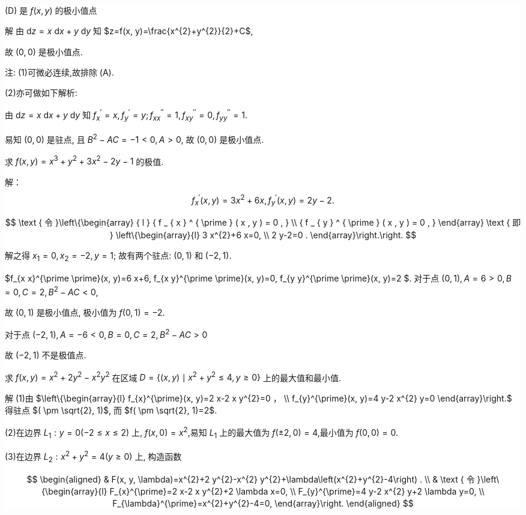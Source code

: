 (D) 是 $f(x, y)$ 的极小值点

解 由 $\mathrm{d} z=x \mathrm{~d} x+y \mathrm{~d} y$ 知 $z=f(x, y)=\frac{x^{2}+y^{2}}{2}+C$,

故 $(0,0)$ 是极小值点.

注: (1)可微必连续,故排除 (A).

(2)亦可做如下解析:

由 $\mathrm{d} z=x \mathrm{~d} x+y \mathrm{~d} y$ 知 $f_{x}^{\prime}=x, f_{y}^{\prime}=y ; f_{x x}^{\prime \prime}=1, f_{x y}^{\prime \prime}=0, f_{y y}^{\prime \prime}=1$.

易知 $(0,0)$ 是驻点, 且 $B^{2}-A C=-1<0, A>0$, 故 $(0,0)$ 是极小值点.

 求 $f(x, y)=x^{3}+y^{2}+3 x^{2}-2 y-1$  的极值.

解：
$$f_{x}^{\prime}(x, y)=3 x^{2}+6 x, f_{y}^{\prime}(x, y)=2 y-2 \text {. }
$$

$$
\text { 令 }\left\{\begin{array} { l } 
{ f _ { x } ^ { \prime } ( x , y ) = 0 , } \\
{ f _ { y } ^ { \prime } ( x , y ) = 0 , }
\end{array} \text { 即 } \left\{\begin{array}{l}
3 x^{2}+6 x=0, \\
2 y-2=0 .
\end{array}\right.\right.
$$

解之得 $x_{1}=0, x_{2}=-2, y=1$; 故有两个驻点: $(0,1)$ 和 $(-2,1)$.


$f_{x x}^{\prime \prime}(x, y)=6 x+6, f_{x y}^{\prime \prime}(x, y)=0, f_{y y}^{\prime \prime}(x, y)=2 $. 
 对于点 $(0,1), A=6>0, B=0, C=2, B^{2}-A C<0,$

故 $(0,1)$ 是极小值点, 极小值为 $f(0,1)=-2$.

 对于点 $(-2,1), A=-6<0, B=0, C=2, B^{2}-A C>0$

故 $(-2,1)$ 不是极值点.

求 $f(x, y)=x^{2}+2 y^{2}-x^{2} y^{2}$ 在区域 $D=\left\{(x, y) \mid x^{2}+y^{2} \leq 4, y \geq 0\right\}$ 上的最大值和最小值.

 解 (1)由 $\left\{\begin{array}{l}
f_{x}^{\prime}(x, y)=2 x-2 x y^{2}=0 ， \\
f_{y}^{\prime}(x, y)=4 y-2 x^{2} y=0
\end{array}\right.$  得驻点 $( \pm \sqrt{2}, 1)$, 而 $f( \pm \sqrt{2}, 1)=2$.

(2)在边界 $L_{1}: y=0(-2 \leq x \leq 2)$ 上, $f(x, 0)=x^{2}$,易知 $L_{1}$ 上的最大值为 $f( \pm 2,0)=4$,最小值为 $f(0,0)=0$.

(3)在边界 $L_{2}: x^{2}+y^{2}=4(y \geq 0)$ 上, 构造函数

$$
\begin{aligned}
& F(x, y, \lambda)=x^{2}+2 y^{2}-x^{2} y^{2}+\lambda\left(x^{2}+y^{2}-4\right) . \\
& \text { 令 }\left\{\begin{array}{l}
F_{x}^{\prime}=2 x-2 x y^{2}+2 \lambda x=0, \\
F_{y}^{\prime}=4 y-2 x^{2} y+2 \lambda y=0, \\
F_{\lambda}^{\prime}=x^{2}+y^{2}-4=0,
\end{array}\right.
\end{aligned}
$$
